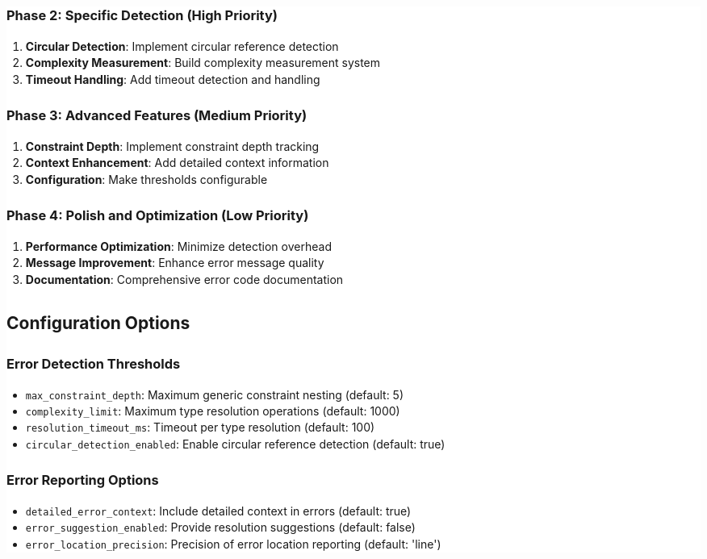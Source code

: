 ### Phase 2: Specific Detection (High Priority)
1. **Circular Detection**: Implement circular reference detection
2. **Complexity Measurement**: Build complexity measurement system
3. **Timeout Handling**: Add timeout detection and handling

### Phase 3: Advanced Features (Medium Priority)
1. **Constraint Depth**: Implement constraint depth tracking
2. **Context Enhancement**: Add detailed context information
3. **Configuration**: Make thresholds configurable

### Phase 4: Polish and Optimization (Low Priority)
1. **Performance Optimization**: Minimize detection overhead
2. **Message Improvement**: Enhance error message quality
3. **Documentation**: Comprehensive error code documentation

## Configuration Options

### Error Detection Thresholds
- `max_constraint_depth`: Maximum generic constraint nesting (default: 5)
- `complexity_limit`: Maximum type resolution operations (default: 1000)
- `resolution_timeout_ms`: Timeout per type resolution (default: 100)
- `circular_detection_enabled`: Enable circular reference detection (default: true)

### Error Reporting Options
- `detailed_error_context`: Include detailed context in errors (default: true)
- `error_suggestion_enabled`: Provide resolution suggestions (default: false)
- `error_location_precision`: Precision of error location reporting (default: 'line')